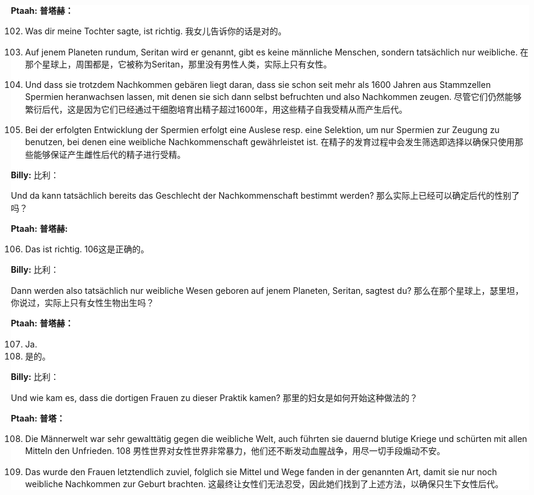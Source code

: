 **Ptaah:**
**普塔赫：**

102. Was dir meine Tochter sagte, ist richtig.
我女儿告诉你的话是对的。

103. Auf jenem Planeten rundum, Seritan wird er genannt, gibt es keine männliche Menschen, sondern tatsächlich nur weibliche.
在那个星球上，周围都是，它被称为Seritan，那里没有男性人类，实际上只有女性。

104. Und dass sie trotzdem Nachkommen gebären liegt daran, dass sie schon seit mehr als 1600 Jahren aus Stammzellen Spermien heranwachsen lassen, mit denen sie sich dann selbst befruchten und also Nachkommen zeugen.
尽管它们仍然能够繁衍后代，这是因为它们已经通过干细胞培育出精子超过1600年，用这些精子自我受精从而产生后代。

105. Bei der erfolgten Entwicklung der Spermien erfolgt eine Auslese resp. eine Selektion, um nur Spermien zur Zeugung zu benutzen, bei denen eine weibliche Nachkommenschaft gewährleistet ist.
在精子的发育过程中会发生筛选即选择以确保只使用那些能够保证产生雌性后代的精子进行受精。

**Billy:**
比利：

Und da kann tatsächlich bereits das Geschlecht der Nachkommenschaft bestimmt werden?
那么实际上已经可以确定后代的性别了吗？

**Ptaah:**
**普塔赫:**

106. Das ist richtig.
106这是正确的。

**Billy:**
比利：

Dann werden also tatsächlich nur weibliche Wesen geboren auf jenem Planeten, Seritan, sagtest du?
那么在那个星球上，瑟里坦，你说过，实际上只有女性生物出生吗？

**Ptaah:**
**普塔赫：**

107. Ja.
107. 是的。

**Billy:**
比利：

Und wie kam es, dass die dortigen Frauen zu dieser Praktik kamen?
那里的妇女是如何开始这种做法的？

**Ptaah:**
**普塔：**

108. Die Männerwelt war sehr gewalttätig gegen die weibliche Welt, auch führten sie dauernd blutige Kriege und schürten mit allen Mitteln den Unfrieden.
108 男性世界对女性世界非常暴力，他们还不断发动血腥战争，用尽一切手段煽动不安。

109. Das wurde den Frauen letztendlich zuviel, folglich sie Mittel und Wege fanden in der genannten Art, damit sie nur noch weibliche Nachkommen zur Geburt brachten.
这最终让女性们无法忍受，因此她们找到了上述方法，以确保只生下女性后代。
